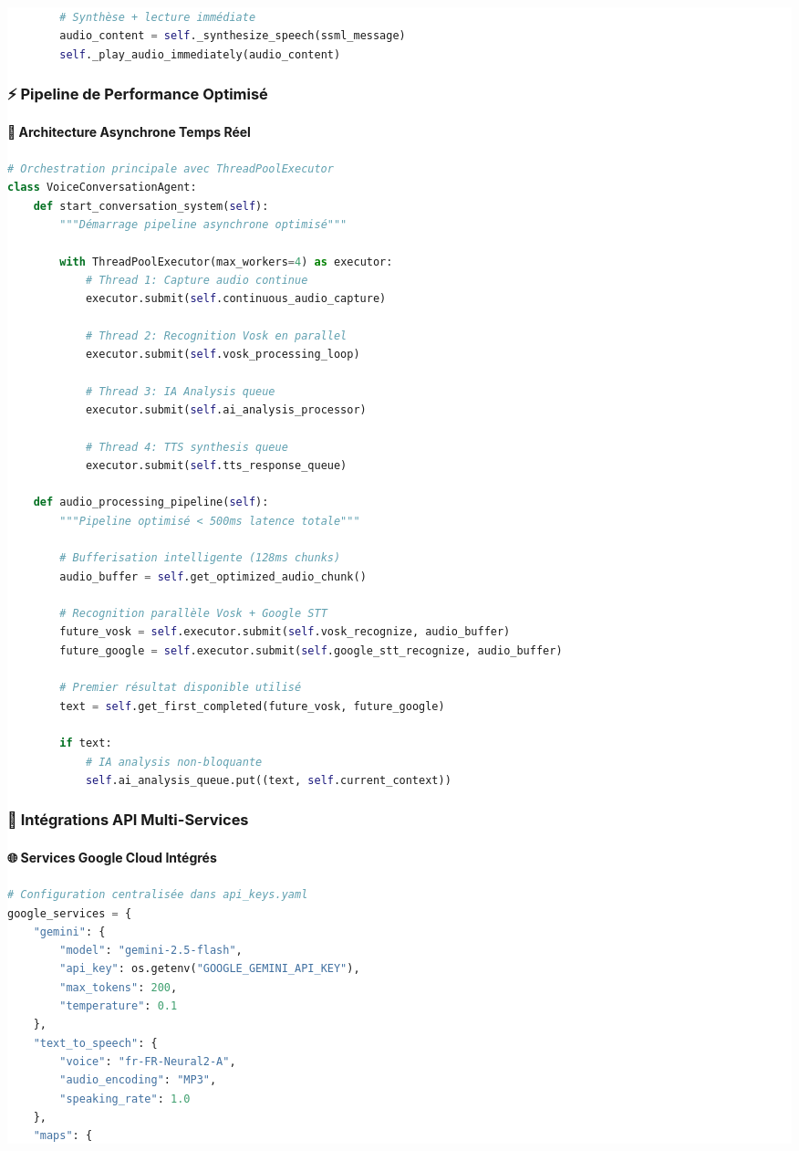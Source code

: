 ```python
        # Synthèse + lecture immédiate
        audio_content = self._synthesize_speech(ssml_message)
        self._play_audio_immediately(audio_content)
```

### ⚡ **Pipeline de Performance Optimisé**

#### **🔄 Architecture Asynchrone Temps Réel**
```python  
# Orchestration principale avec ThreadPoolExecutor
class VoiceConversationAgent:
    def start_conversation_system(self):
        """Démarrage pipeline asynchrone optimisé"""
        
        with ThreadPoolExecutor(max_workers=4) as executor:
            # Thread 1: Capture audio continue
            executor.submit(self.continuous_audio_capture)
            
            # Thread 2: Recognition Vosk en parallel
            executor.submit(self.vosk_processing_loop)
            
            # Thread 3: IA Analysis queue
            executor.submit(self.ai_analysis_processor)
            
            # Thread 4: TTS synthesis queue  
            executor.submit(self.tts_response_queue)
            
    def audio_processing_pipeline(self):
        """Pipeline optimisé < 500ms latence totale"""
        
        # Bufferisation intelligente (128ms chunks)
        audio_buffer = self.get_optimized_audio_chunk()
        
        # Recognition parallèle Vosk + Google STT
        future_vosk = self.executor.submit(self.vosk_recognize, audio_buffer)
        future_google = self.executor.submit(self.google_stt_recognize, audio_buffer)
        
        # Premier résultat disponible utilisé
        text = self.get_first_completed(future_vosk, future_google)
        
        if text:
            # IA analysis non-bloquante  
            self.ai_analysis_queue.put((text, self.current_context))
```

### 🔗 **Intégrations API Multi-Services**

#### **🌐 Services Google Cloud Intégrés**
```python
# Configuration centralisée dans api_keys.yaml
google_services = {
    "gemini": {
        "model": "gemini-2.5-flash",
        "api_key": os.getenv("GOOGLE_GEMINI_API_KEY"),
        "max_tokens": 200,
        "temperature": 0.1
    },
    "text_to_speech": {
        "voice": "fr-FR-Neural2-A", 
        "audio_encoding": "MP3",
        "speaking_rate": 1.0
    },
    "maps": {
```